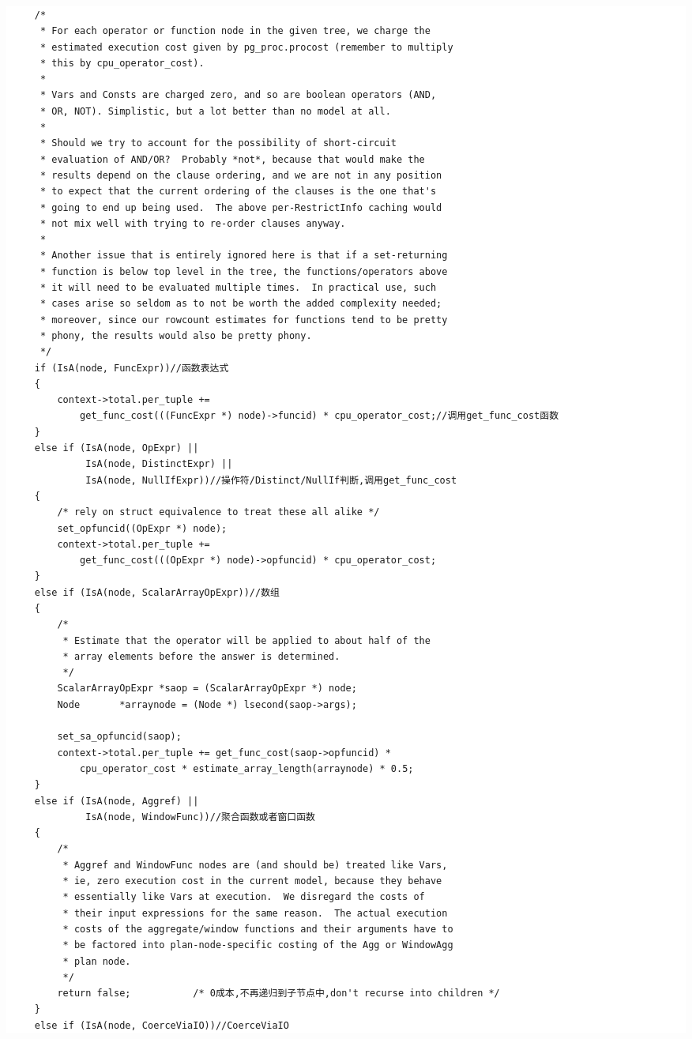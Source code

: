          /*
          * For each operator or function node in the given tree, we charge the
          * estimated execution cost given by pg_proc.procost (remember to multiply
          * this by cpu_operator_cost).
          *
          * Vars and Consts are charged zero, and so are boolean operators (AND,
          * OR, NOT). Simplistic, but a lot better than no model at all.
          *
          * Should we try to account for the possibility of short-circuit
          * evaluation of AND/OR?  Probably *not*, because that would make the
          * results depend on the clause ordering, and we are not in any position
          * to expect that the current ordering of the clauses is the one that's
          * going to end up being used.  The above per-RestrictInfo caching would
          * not mix well with trying to re-order clauses anyway.
          *
          * Another issue that is entirely ignored here is that if a set-returning
          * function is below top level in the tree, the functions/operators above
          * it will need to be evaluated multiple times.  In practical use, such
          * cases arise so seldom as to not be worth the added complexity needed;
          * moreover, since our rowcount estimates for functions tend to be pretty
          * phony, the results would also be pretty phony.
          */
         if (IsA(node, FuncExpr))//函数表达式
         {
             context->total.per_tuple +=
                 get_func_cost(((FuncExpr *) node)->funcid) * cpu_operator_cost;//调用get_func_cost函数
         }
         else if (IsA(node, OpExpr) ||
                  IsA(node, DistinctExpr) ||
                  IsA(node, NullIfExpr))//操作符/Distinct/NullIf判断,调用get_func_cost
         {
             /* rely on struct equivalence to treat these all alike */
             set_opfuncid((OpExpr *) node);
             context->total.per_tuple +=
                 get_func_cost(((OpExpr *) node)->opfuncid) * cpu_operator_cost;
         }
         else if (IsA(node, ScalarArrayOpExpr))//数组
         {
             /*
              * Estimate that the operator will be applied to about half of the
              * array elements before the answer is determined.
              */
             ScalarArrayOpExpr *saop = (ScalarArrayOpExpr *) node;
             Node       *arraynode = (Node *) lsecond(saop->args);
     
             set_sa_opfuncid(saop);
             context->total.per_tuple += get_func_cost(saop->opfuncid) *
                 cpu_operator_cost * estimate_array_length(arraynode) * 0.5;
         }
         else if (IsA(node, Aggref) ||
                  IsA(node, WindowFunc))//聚合函数或者窗口函数
         {
             /*
              * Aggref and WindowFunc nodes are (and should be) treated like Vars,
              * ie, zero execution cost in the current model, because they behave
              * essentially like Vars at execution.  We disregard the costs of
              * their input expressions for the same reason.  The actual execution
              * costs of the aggregate/window functions and their arguments have to
              * be factored into plan-node-specific costing of the Agg or WindowAgg
              * plan node.
              */
             return false;           /* 0成本,不再递归到子节点中,don't recurse into children */
         }
         else if (IsA(node, CoerceViaIO))//CoerceViaIO